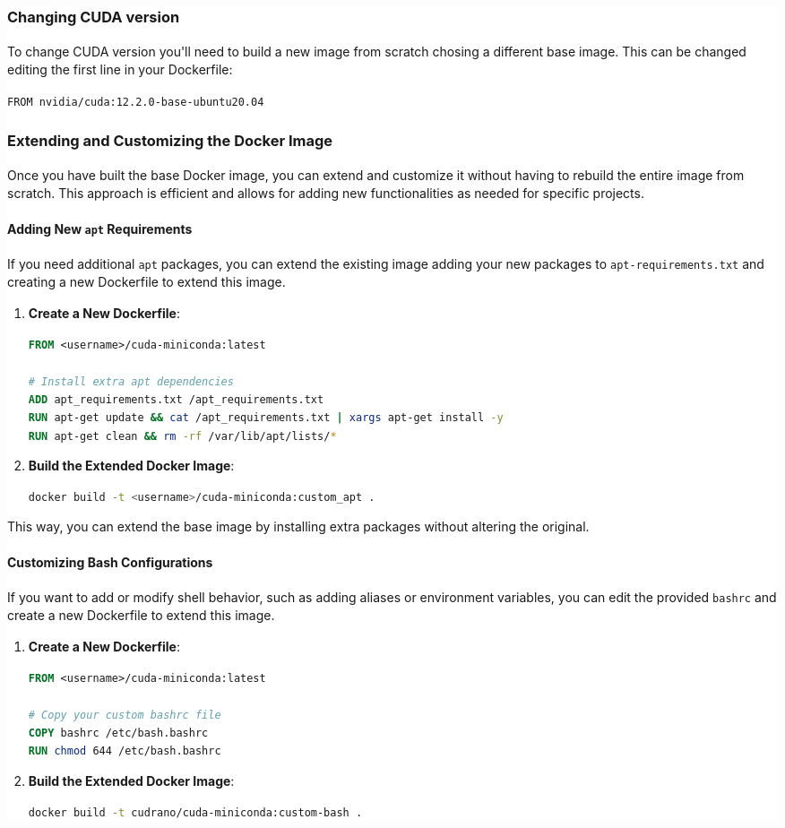 ### Changing CUDA version

To change CUDA version you'll need to build a new image from scratch chosing a different base image.
This can be changed editing the first line in your Dockerfile:

```
FROM nvidia/cuda:12.2.0-base-ubuntu20.04
```

### Extending and Customizing the Docker Image

Once you have built the base Docker image, you can extend and customize it without having to rebuild the entire image from scratch. This approach is efficient and allows for adding new functionalities as needed for specific projects.

#### Adding New `apt` Requirements

If you need additional `apt` packages, you can extend the existing image adding your new packages to `apt-requirements.txt` and creating a new Dockerfile to extend this image.

1. **Create a New Dockerfile**:

   ```dockerfile
   FROM <username>/cuda-miniconda:latest

   # Install extra apt dependencies
   ADD apt_requirements.txt /apt_requirements.txt
   RUN apt-get update && cat /apt_requirements.txt | xargs apt-get install -y 
   RUN apt-get clean && rm -rf /var/lib/apt/lists/*
   ```

2. **Build the Extended Docker Image**:

   ```bash
   docker build -t <username>/cuda-miniconda:custom_apt .
   ```

This way, you can extend the base image by installing extra packages without altering the original.

#### Customizing Bash Configurations

If you want to add or modify shell behavior, such as adding aliases or environment variables, you can edit the provided `bashrc` and create a new Dockerfile to extend this image.

1. **Create a New Dockerfile**:

   ```dockerfile
   FROM <username>/cuda-miniconda:latest

   # Copy your custom bashrc file
   COPY bashrc /etc/bash.bashrc
   RUN chmod 644 /etc/bash.bashrc
   ```

2. **Build the Extended Docker Image**:

   ```bash
   docker build -t cudrano/cuda-miniconda:custom-bash .
   ```
